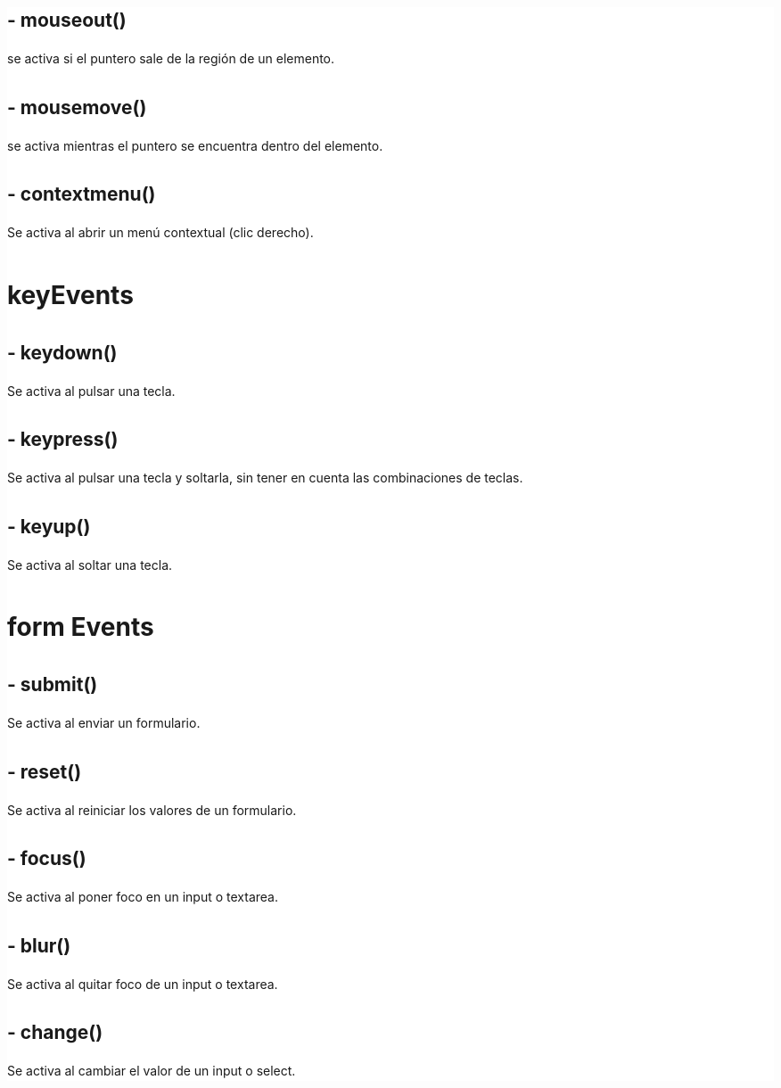 ## - mouseout()
 se activa si el puntero sale de la región de un elemento.

## - mousemove()
 se activa mientras el puntero se encuentra dentro del elemento.



## - contextmenu()
Se activa al abrir un menú contextual (clic derecho).


# keyEvents 


## - keydown()
Se activa al pulsar una tecla.

## - keypress()
Se activa al pulsar una tecla y soltarla, sin tener en cuenta las combinaciones de teclas.  

## - keyup()
Se activa al soltar una tecla.



# form Events

## - submit()
Se activa al enviar un formulario.

## - reset()
Se activa al reiniciar los valores de un formulario.

## - focus()
Se activa al poner foco en un input o textarea.

## - blur()
Se activa al quitar foco de un input o textarea.

## - change()
Se activa al cambiar el valor de un input o select.


